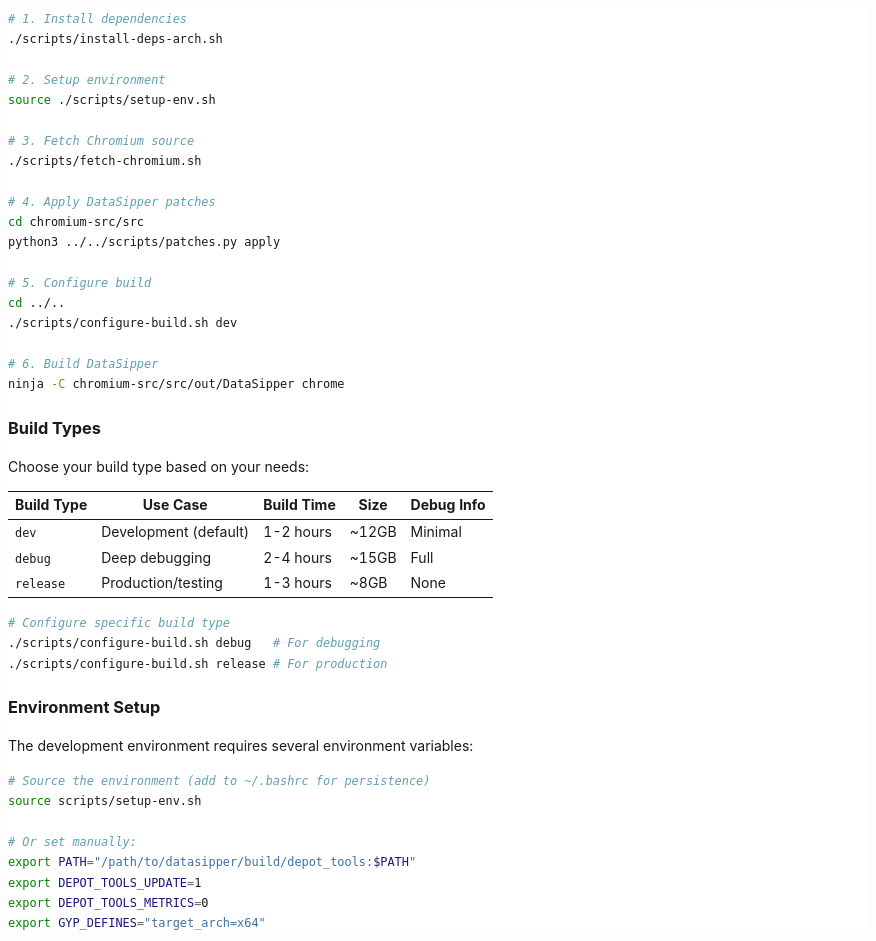 ```bash
# 1. Install dependencies
./scripts/install-deps-arch.sh

# 2. Setup environment
source ./scripts/setup-env.sh

# 3. Fetch Chromium source
./scripts/fetch-chromium.sh

# 4. Apply DataSipper patches
cd chromium-src/src
python3 ../../scripts/patches.py apply

# 5. Configure build
cd ../..
./scripts/configure-build.sh dev

# 6. Build DataSipper
ninja -C chromium-src/src/out/DataSipper chrome
```

### Build Types

Choose your build type based on your needs:

| Build Type | Use Case | Build Time | Size | Debug Info |
|------------|----------|------------|------|------------|
| `dev` | Development (default) | 1-2 hours | ~12GB | Minimal |
| `debug` | Deep debugging | 2-4 hours | ~15GB | Full |
| `release` | Production/testing | 1-3 hours | ~8GB | None |

```bash
# Configure specific build type
./scripts/configure-build.sh debug   # For debugging
./scripts/configure-build.sh release # For production
```

### Environment Setup

The development environment requires several environment variables:

```bash
# Source the environment (add to ~/.bashrc for persistence)
source scripts/setup-env.sh

# Or set manually:
export PATH="/path/to/datasipper/build/depot_tools:$PATH"
export DEPOT_TOOLS_UPDATE=1
export DEPOT_TOOLS_METRICS=0
export GYP_DEFINES="target_arch=x64"
```
